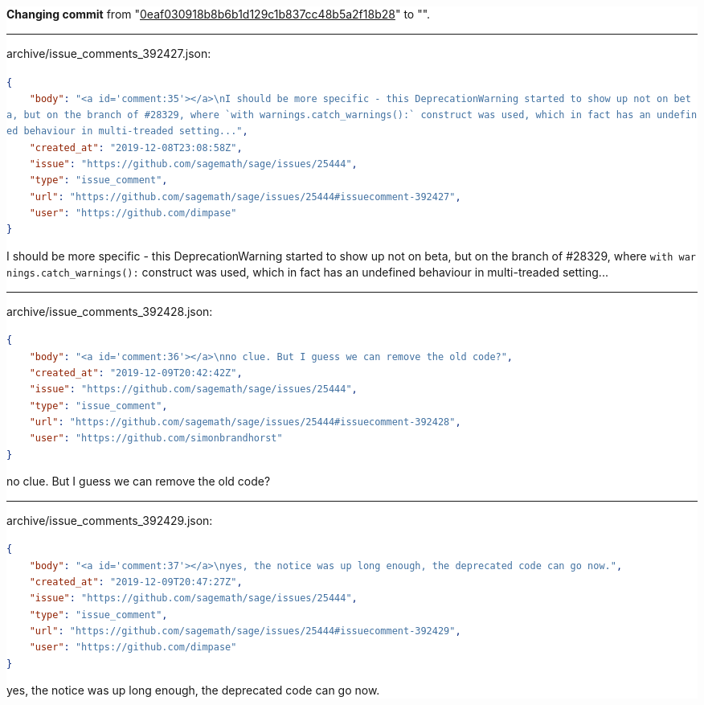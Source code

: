 **Changing commit** from "[0eaf030918b8b6b1d129c1b837cc48b5a2f18b28](https://github.com/sagemath/sagetrac-mirror/commit/0eaf030918b8b6b1d129c1b837cc48b5a2f18b28)" to "".



---

archive/issue_comments_392427.json:
```json
{
    "body": "<a id='comment:35'></a>\nI should be more specific - this DeprecationWarning started to show up not on beta, but on the branch of #28329, where `with warnings.catch_warnings():` construct was used, which in fact has an undefined behaviour in multi-treaded setting...",
    "created_at": "2019-12-08T23:08:58Z",
    "issue": "https://github.com/sagemath/sage/issues/25444",
    "type": "issue_comment",
    "url": "https://github.com/sagemath/sage/issues/25444#issuecomment-392427",
    "user": "https://github.com/dimpase"
}
```

<a id='comment:35'></a>
I should be more specific - this DeprecationWarning started to show up not on beta, but on the branch of #28329, where `with warnings.catch_warnings():` construct was used, which in fact has an undefined behaviour in multi-treaded setting...



---

archive/issue_comments_392428.json:
```json
{
    "body": "<a id='comment:36'></a>\nno clue. But I guess we can remove the old code?",
    "created_at": "2019-12-09T20:42:42Z",
    "issue": "https://github.com/sagemath/sage/issues/25444",
    "type": "issue_comment",
    "url": "https://github.com/sagemath/sage/issues/25444#issuecomment-392428",
    "user": "https://github.com/simonbrandhorst"
}
```

<a id='comment:36'></a>
no clue. But I guess we can remove the old code?



---

archive/issue_comments_392429.json:
```json
{
    "body": "<a id='comment:37'></a>\nyes, the notice was up long enough, the deprecated code can go now.",
    "created_at": "2019-12-09T20:47:27Z",
    "issue": "https://github.com/sagemath/sage/issues/25444",
    "type": "issue_comment",
    "url": "https://github.com/sagemath/sage/issues/25444#issuecomment-392429",
    "user": "https://github.com/dimpase"
}
```

<a id='comment:37'></a>
yes, the notice was up long enough, the deprecated code can go now.
